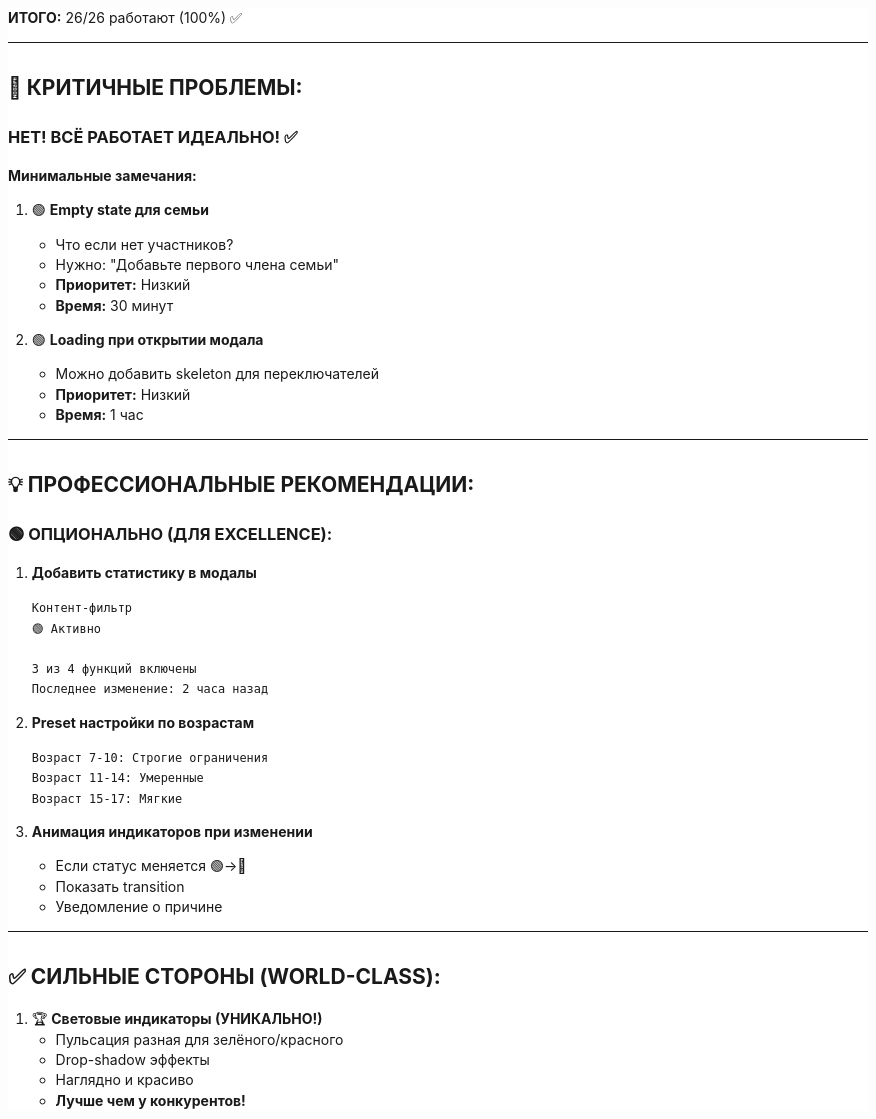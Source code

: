 **ИТОГО:** 26/26 работают (100%) ✅

---

## 🚨 **КРИТИЧНЫЕ ПРОБЛЕМЫ:**

### **НЕТ! ВСЁ РАБОТАЕТ ИДЕАЛЬНО!** ✅

**Минимальные замечания:**

1. 🟢 **Empty state для семьи**
   - Что если нет участников?
   - Нужно: "Добавьте первого члена семьи"
   - **Приоритет:** Низкий
   - **Время:** 30 минут

2. 🟢 **Loading при открытии модала**
   - Можно добавить skeleton для переключателей
   - **Приоритет:** Низкий
   - **Время:** 1 час

---

## 💡 **ПРОФЕССИОНАЛЬНЫЕ РЕКОМЕНДАЦИИ:**

### **🟢 ОПЦИОНАЛЬНО (ДЛЯ EXCELLENCE):**

1. **Добавить статистику в модалы**
   ```
   Контент-фильтр
   🟢 Активно
   
   3 из 4 функций включены
   Последнее изменение: 2 часа назад
   ```

2. **Preset настройки по возрастам**
   ```
   Возраст 7-10: Строгие ограничения
   Возраст 11-14: Умеренные
   Возраст 15-17: Мягкие
   ```

3. **Анимация индикаторов при изменении**
   - Если статус меняется 🟢→🔴
   - Показать transition
   - Уведомление о причине

---

## ✅ **СИЛЬНЫЕ СТОРОНЫ (WORLD-CLASS):**

1. 🏆 **Световые индикаторы (УНИКАЛЬНО!)**
   - Пульсация разная для зелёного/красного
   - Drop-shadow эффекты
   - Наглядно и красиво
   - **Лучше чем у конкурентов!**
